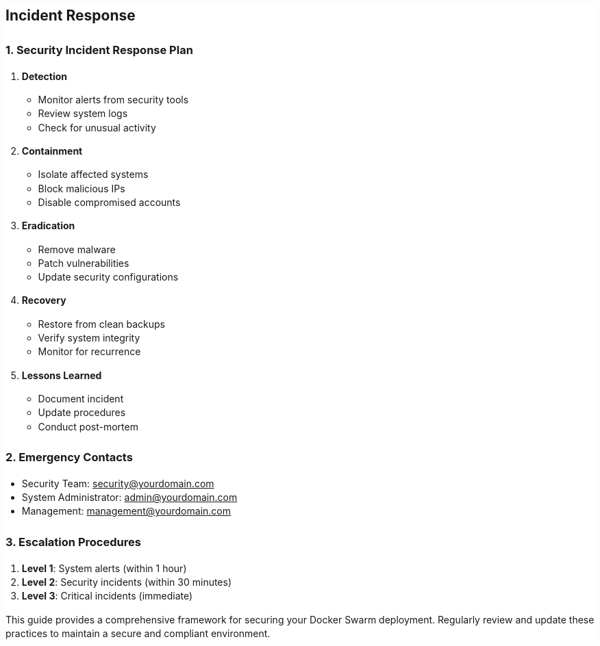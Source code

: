 ## Incident Response

### 1. Security Incident Response Plan

1. **Detection**

   - Monitor alerts from security tools
   - Review system logs
   - Check for unusual activity

2. **Containment**

   - Isolate affected systems
   - Block malicious IPs
   - Disable compromised accounts

3. **Eradication**

   - Remove malware
   - Patch vulnerabilities
   - Update security configurations

4. **Recovery**

   - Restore from clean backups
   - Verify system integrity
   - Monitor for recurrence

5. **Lessons Learned**
   - Document incident
   - Update procedures
   - Conduct post-mortem

### 2. Emergency Contacts

- Security Team: security@yourdomain.com
- System Administrator: admin@yourdomain.com
- Management: management@yourdomain.com

### 3. Escalation Procedures

1. **Level 1**: System alerts (within 1 hour)
2. **Level 2**: Security incidents (within 30 minutes)
3. **Level 3**: Critical incidents (immediate)

This guide provides a comprehensive framework for securing your Docker Swarm deployment. Regularly review and update these practices to maintain a secure and compliant environment.
